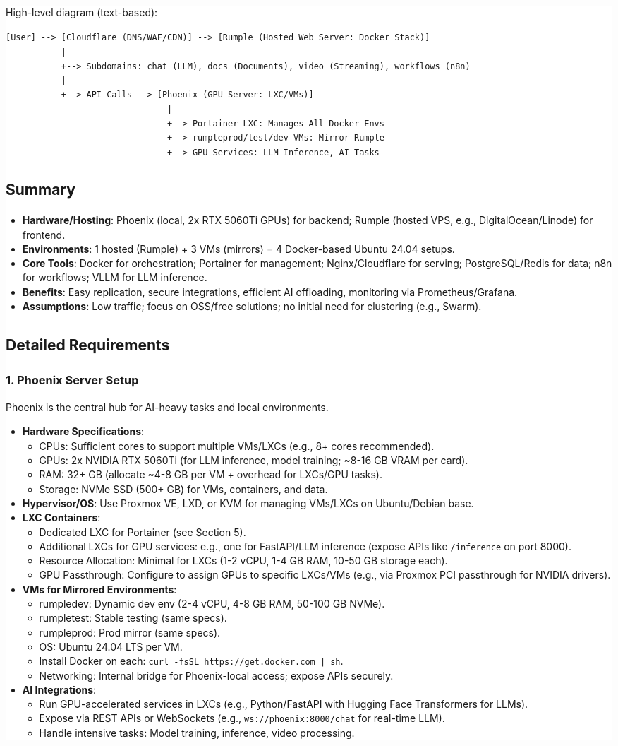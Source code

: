 High-level diagram (text-based):
```
[User] --> [Cloudflare (DNS/WAF/CDN)] --> [Rumple (Hosted Web Server: Docker Stack)]
           |
           +--> Subdomains: chat (LLM), docs (Documents), video (Streaming), workflows (n8n)
           |
           +--> API Calls --> [Phoenix (GPU Server: LXC/VMs)]
                                |
                                +--> Portainer LXC: Manages All Docker Envs
                                +--> rumpleprod/test/dev VMs: Mirror Rumple
                                +--> GPU Services: LLM Inference, AI Tasks
```

## Summary
- **Hardware/Hosting**: Phoenix (local, 2x RTX 5060Ti GPUs) for backend; Rumple (hosted VPS, e.g., DigitalOcean/Linode) for frontend.
- **Environments**: 1 hosted (Rumple) + 3 VMs (mirrors) = 4 Docker-based Ubuntu 24.04 setups.
- **Core Tools**: Docker for orchestration; Portainer for management; Nginx/Cloudflare for serving; PostgreSQL/Redis for data; n8n for workflows; VLLM for LLM inference.
- **Benefits**: Easy replication, secure integrations, efficient AI offloading, monitoring via Prometheus/Grafana.
- **Assumptions**: Low traffic; focus on OSS/free solutions; no initial need for clustering (e.g., Swarm).

## Detailed Requirements

### 1. Phoenix Server Setup
Phoenix is the central hub for AI-heavy tasks and local environments.
- **Hardware Specifications**:
  - CPUs: Sufficient cores to support multiple VMs/LXCs (e.g., 8+ cores recommended).
  - GPUs: 2x NVIDIA RTX 5060Ti (for LLM inference, model training; ~8-16 GB VRAM per card).
  - RAM: 32+ GB (allocate ~4-8 GB per VM + overhead for LXCs/GPU tasks).
  - Storage: NVMe SSD (500+ GB) for VMs, containers, and data.
- **Hypervisor/OS**: Use Proxmox VE, LXD, or KVM for managing VMs/LXCs on Ubuntu/Debian base.
- **LXC Containers**:
  - Dedicated LXC for Portainer (see Section 5).
  - Additional LXCs for GPU services: e.g., one for FastAPI/LLM inference (expose APIs like `/inference` on port 8000).
  - Resource Allocation: Minimal for LXCs (1-2 vCPU, 1-4 GB RAM, 10-50 GB storage each).
  - GPU Passthrough: Configure to assign GPUs to specific LXCs/VMs (e.g., via Proxmox PCI passthrough for NVIDIA drivers).
- **VMs for Mirrored Environments**:
  - rumpledev: Dynamic dev env (2-4 vCPU, 4-8 GB RAM, 50-100 GB NVMe).
  - rumpletest: Stable testing (same specs).
  - rumpleprod: Prod mirror (same specs).
  - OS: Ubuntu 24.04 LTS per VM.
  - Install Docker on each: `curl -fsSL https://get.docker.com | sh`.
  - Networking: Internal bridge for Phoenix-local access; expose APIs securely.
- **AI Integrations**:
  - Run GPU-accelerated services in LXCs (e.g., Python/FastAPI with Hugging Face Transformers for LLMs).
  - Expose via REST APIs or WebSockets (e.g., `ws://phoenix:8000/chat` for real-time LLM).
  - Handle intensive tasks: Model training, inference, video processing.

